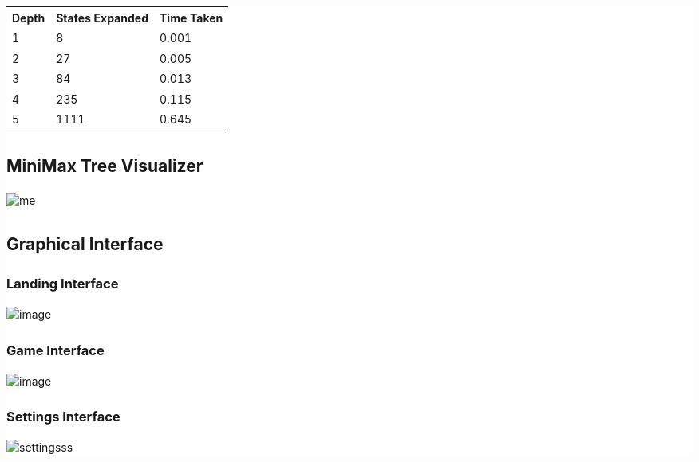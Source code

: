 <table align="center">
  <tr>
    <th>Depth</th>
    <th>States Expanded</th>
    <th>Time Taken</th>
  </tr>
  <tr>
    <td>1</td>
    <td>8</td>
    <td>0.001</td>
  </tr>
  <tr>
    <td>2</td>
    <td>27</td>
    <td>0.005</td>
  </tr>
  <tr>
    <td>3</td>
    <td>84</td>
    <td>0.013</td>
  </tr>
  <tr>
    <td>4</td>
    <td>235</td>
    <td>0.115</td>
  </tr>
  <tr>
    <td>5</td>
    <td>1111</td>
    <td>0.645</td>
  </tr>
</table>

## MiniMax Tree Visualizer

![me](https://github.com/adhammohamed1/connect4/blob/main/Tree-Visualizer.gif)

## Graphical Interface

### Landing Interface

![image](https://user-images.githubusercontent.com/41492875/202769630-24a76e93-53f6-40d7-9059-975f254698fb.png)

### Game Interface

![image](https://user-images.githubusercontent.com/41492875/202769769-9c29ff52-0e7b-4242-887b-1dd988664c50.png)

### Settings Interface

![settingsss](https://user-images.githubusercontent.com/90573502/202927516-db42e77c-f47a-4af2-bfbb-6cb53a103b47.jpg)

